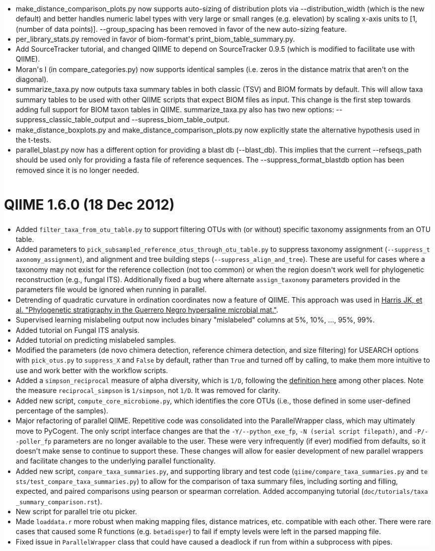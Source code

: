 * make_distance_comparison_plots.py now supports auto-sizing of distribution plots via --distribution_width (which is the new default) and better handles numeric label types with very large or small ranges (e.g. elevation) by scaling x-axis units to [1, (number of data points)]. --group_spacing has been removed in favor of the new auto-sizing feature.
* per_library_stats.py removed in favor of biom-format's print_biom_table_summary.py.
* Add SourceTracker tutorial, and changed QIIME to depend on SourceTracker 0.9.5 (which is modified to facilitate use with QIIME).
* Moran's I (in compare_categories.py) now supports identical samples (i.e. zeros in the distance matrix that aren't on the diagonal).
* summarize_taxa.py now outputs taxa summary tables in both classic (TSV) and BIOM formats by default. This will allow taxa summary tables to be used with other QIIME scripts that expect BIOM files as input. This change is the first step towards adding full support for BIOM taxon tables in QIIME. summarize_taxa.py also has two new options: --suppress_classic_table_output and  --supress_biom_table_output.
* make_distance_boxplots.py and make_distance_comparison_plots.py now explicitly state the alternative hypothesis used in the t-tests.
* parallel_blast.py now has a different option for providing a blast db (--blast_db). This implies that the current --refseqs_path should be used only for providing a fasta file of reference sequences. The --suppress_format_blastdb option has been removed since it is no longer needed.

QIIME 1.6.0 (18 Dec 2012)
=========================
* Added ``filter_taxa_from_otu_table.py`` to support filtering OTUs with (or without) specific taxonomy assignments from an OTU table.
* Added parameters to ``pick_subsampled_reference_otus_through_otu_table.py`` to suppress taxonomy assignment (``--suppress_taxonomy_assignment``), and alignment and tree building steps (``--suppress_align_and_tree``). These are useful for cases where a taxonomy may not exist for the reference collection (not too common) or when the region doesn't work well for phylogenetic reconstruction (e.g., fungal ITS). Additionally fixed a bug where alternate ``assign_taxonomy`` parameters provided in the parameters file would be ignored when running in parallel.
* Detrending of quadratic curvature in ordination coordinates now a feature of QIIME. This approach was used in [Harris JK, et al. "Phylogenetic stratigraphy in the Guerrero Negro hypersaline microbial mat."](http://www.nature.com/ismej/journal/v7/n1/full/ismej201279a.html).
* Supervised learning mislabeling output now includes binary "mislabeled" columns at 5%, 10%, ..., 95%, 99%.
* Added tutorial on Fungal ITS analysis.
* Added tutorial on predicting mislabeled samples.
* Modified the parameters (de novo chimera detection, reference chimera detection, and size filtering) for USEARCH options with ``pick_otus.py`` to ``suppress_X`` and ``False`` by default, rather than ``True`` and turned off by calling, to make them more intuitive to use and work better with the workflow scripts.
* Added a ``simpson_reciprocal`` measure of alpha diversity, which is ``1/D``, following the [definition here](http://www.countrysideinfo.co.uk/simpsons.htm) among other places. Note the measure ``reciprocal_simpson`` is ``1/simpson``, not ``1/D``. It was removed for clarity.
* Added new script, ``compute_core_microbiome.py``, which identifies the core OTUs (i.e., those defined in some user-defined percentage of the samples).
* Major refactoring of parallel QIIME. Repetitive code was consolidated into the ParallelWrapper class, which may ultimately move to PyCogent. The only script interface changes are that the ``-Y/--python_exe_fp``, ``-N (serial script filepath)``, and ``-P/--poller_fp`` parameters are no longer available to the user. These were very infrequently (if ever) modified from defaults, so it doesn't make sense to continue to support these. These changes will allow for easier development of new parallel wrappers and facilitate changes to the underlying parallel functionality. 
* Added new script, ``compare_taxa_summaries.py``, and supporting library and test code (``qiime/compare_taxa_summaries.py`` and ``tests/test_compare_taxa_summaries.py``) to allow for the comparison of taxa summary files, including sorting and filling, expected, and paired comparisons using pearson or spearman correlation. Added accompanying tutorial (``doc/tutorials/taxa_summary_comparison.rst``).
* New script for parallel trie otu picker.
* Made ``loaddata.r`` more robust when making mapping files, distance matrices, etc. compatible with each other. There were rare cases that caused some R functions (e.g. ``betadisper``) to fail if empty levels were left in the parsed mapping file.
* Fixed issue in ``ParallelWrapper`` class that could have caused a deadlock if run from within a subprocess with pipes.